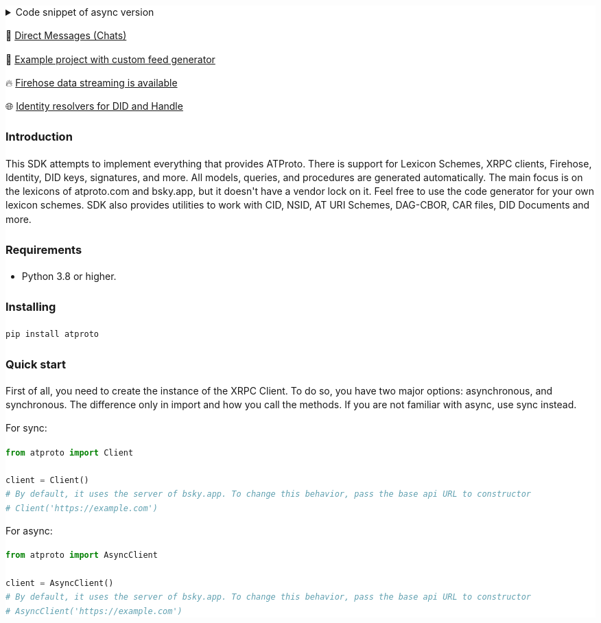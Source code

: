<details><summary>Code snippet of async version</summary></details>

💬 [Direct Messages (Chats)](https://atproto.blue/en/latest/dm.html)

🍿 [Example project with custom feed generator](https://github.com/MarshalX/bluesky-feed-generator)

🔥 [Firehose data streaming is available](https://atproto.blue/en/latest/atproto_firehose/index.html)

🌐 [Identity resolvers for DID and Handle](https://atproto.blue/en/latest/atproto_identity/index.html)

### Introduction

This SDK attempts to implement everything that provides ATProto. There is support for Lexicon Schemes, XRPC clients, Firehose, Identity, DID keys, signatures, and more. All models, queries, and procedures are generated automatically. The main focus is on the lexicons of atproto.com and bsky.app, but it doesn't have a vendor lock on it. Feel free to use the code generator for your own lexicon schemes. SDK also provides utilities to work with CID, NSID, AT URI Schemes, DAG-CBOR, CAR files, DID Documents and more.

### Requirements

- Python 3.8 or higher.

### Installing

```bash
pip install atproto
```

### Quick start

First of all, you need to create the instance of the XRPC Client. To do so, you have two major options: asynchronous, and synchronous. The difference only in import and how you call the methods. If you are not familiar with async, use sync instead.

For sync:

```python
from atproto import Client

client = Client()
# By default, it uses the server of bsky.app. To change this behavior, pass the base api URL to constructor
# Client('https://example.com')
```

For async:

```python
from atproto import AsyncClient

client = AsyncClient()
# By default, it uses the server of bsky.app. To change this behavior, pass the base api URL to constructor
# AsyncClient('https://example.com')
```
